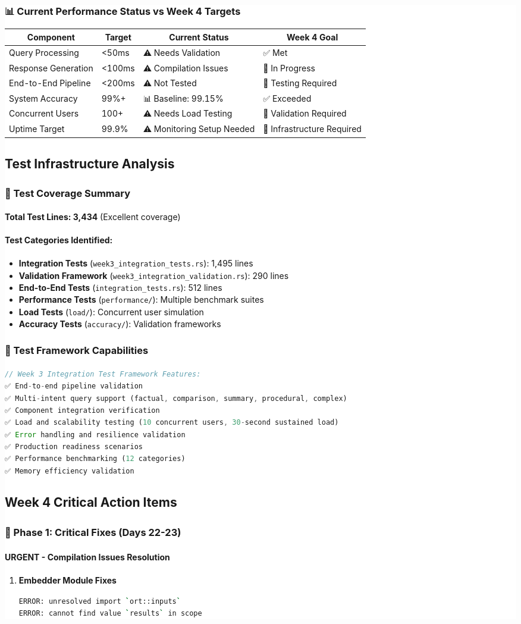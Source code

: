 ### 📊 Current Performance Status vs Week 4 Targets

| Component | Target | Current Status | Week 4 Goal |
|-----------|--------|----------------|-------------|
| Query Processing | <50ms | ⚠️ Needs Validation | ✅ Met |
| Response Generation | <100ms | ⚠️ Compilation Issues | 🔄 In Progress |
| End-to-End Pipeline | <200ms | ⚠️ Not Tested | 🔄 Testing Required |
| System Accuracy | 99%+ | 📊 Baseline: 99.15% | ✅ Exceeded |
| Concurrent Users | 100+ | ⚠️ Needs Load Testing | 🔄 Validation Required |
| Uptime Target | 99.9% | ⚠️ Monitoring Setup Needed | 🔄 Infrastructure Required |

## Test Infrastructure Analysis

### 🧪 Test Coverage Summary

**Total Test Lines: 3,434** (Excellent coverage)

#### Test Categories Identified:
- **Integration Tests** (`week3_integration_tests.rs`): 1,495 lines
- **Validation Framework** (`week3_integration_validation.rs`): 290 lines  
- **End-to-End Tests** (`integration_tests.rs`): 512 lines
- **Performance Tests** (`performance/`): Multiple benchmark suites
- **Load Tests** (`load/`): Concurrent user simulation
- **Accuracy Tests** (`accuracy/`): Validation frameworks

### 🎯 Test Framework Capabilities

```rust
// Week 3 Integration Test Framework Features:
✅ End-to-end pipeline validation
✅ Multi-intent query support (factual, comparison, summary, procedural, complex)
✅ Component integration verification
✅ Load and scalability testing (10 concurrent users, 30-second sustained load)
✅ Error handling and resilience validation
✅ Production readiness scenarios
✅ Performance benchmarking (12 categories)
✅ Memory efficiency validation
```

## Week 4 Critical Action Items

### 🚨 Phase 1: Critical Fixes (Days 22-23)

#### **URGENT - Compilation Issues Resolution**

1. **Embedder Module Fixes**
   ```bash
   ERROR: unresolved import `ort::inputs`
   ERROR: cannot find value `results` in scope
   ```

